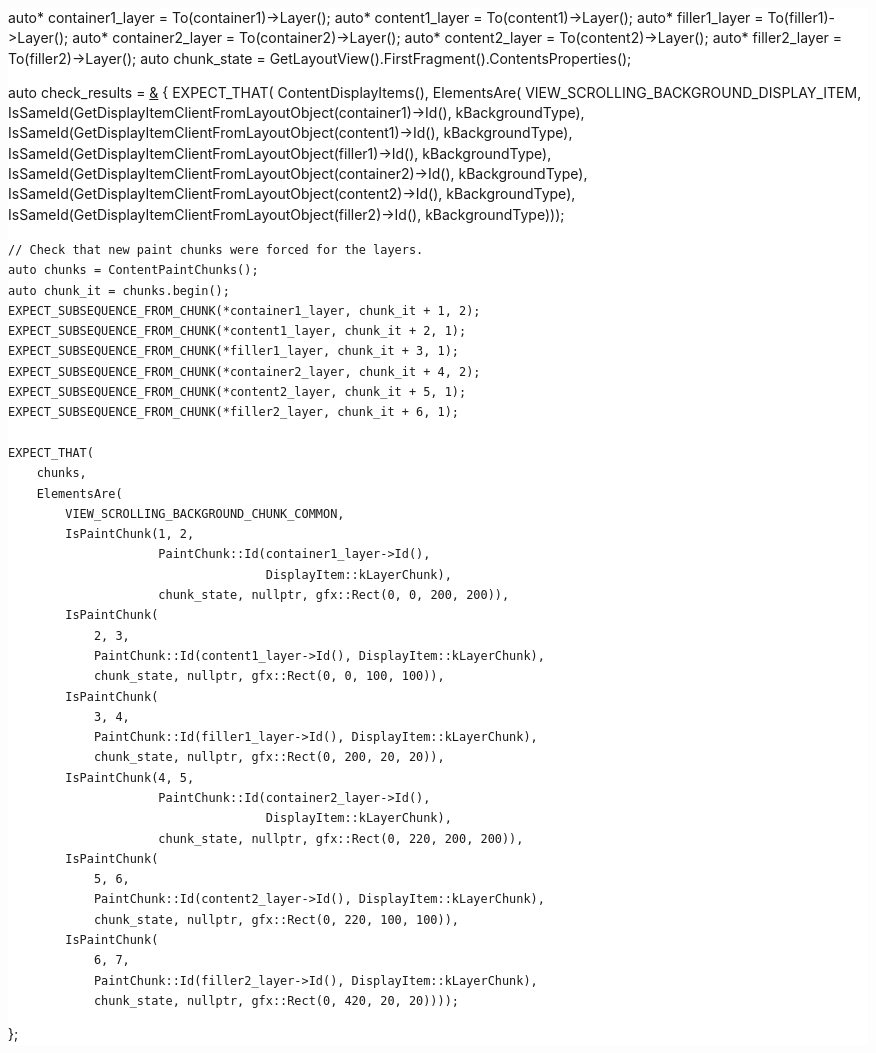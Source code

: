   auto* container1_layer = To<LayoutBoxModelObject>(container1)->Layer();
  auto* content1_layer = To<LayoutBoxModelObject>(content1)->Layer();
  auto* filler1_layer = To<LayoutBoxModelObject>(filler1)->Layer();
  auto* container2_layer = To<LayoutBoxModelObject>(container2)->Layer();
  auto* content2_layer = To<LayoutBoxModelObject>(content2)->Layer();
  auto* filler2_layer = To<LayoutBoxModelObject>(filler2)->Layer();
  auto chunk_state = GetLayoutView().FirstFragment().ContentsProperties();

  auto check_results = [&]() {
    EXPECT_THAT(
        ContentDisplayItems(),
        ElementsAre(
            VIEW_SCROLLING_BACKGROUND_DISPLAY_ITEM,
            IsSameId(GetDisplayItemClientFromLayoutObject(container1)->Id(),
                     kBackgroundType),
            IsSameId(GetDisplayItemClientFromLayoutObject(content1)->Id(),
                     kBackgroundType),
            IsSameId(GetDisplayItemClientFromLayoutObject(filler1)->Id(),
                     kBackgroundType),
            IsSameId(GetDisplayItemClientFromLayoutObject(container2)->Id(),
                     kBackgroundType),
            IsSameId(GetDisplayItemClientFromLayoutObject(content2)->Id(),
                     kBackgroundType),
            IsSameId(GetDisplayItemClientFromLayoutObject(filler2)->Id(),
                     kBackgroundType)));

    // Check that new paint chunks were forced for the layers.
    auto chunks = ContentPaintChunks();
    auto chunk_it = chunks.begin();
    EXPECT_SUBSEQUENCE_FROM_CHUNK(*container1_layer, chunk_it + 1, 2);
    EXPECT_SUBSEQUENCE_FROM_CHUNK(*content1_layer, chunk_it + 2, 1);
    EXPECT_SUBSEQUENCE_FROM_CHUNK(*filler1_layer, chunk_it + 3, 1);
    EXPECT_SUBSEQUENCE_FROM_CHUNK(*container2_layer, chunk_it + 4, 2);
    EXPECT_SUBSEQUENCE_FROM_CHUNK(*content2_layer, chunk_it + 5, 1);
    EXPECT_SUBSEQUENCE_FROM_CHUNK(*filler2_layer, chunk_it + 6, 1);

    EXPECT_THAT(
        chunks,
        ElementsAre(
            VIEW_SCROLLING_BACKGROUND_CHUNK_COMMON,
            IsPaintChunk(1, 2,
                         PaintChunk::Id(container1_layer->Id(),
                                        DisplayItem::kLayerChunk),
                         chunk_state, nullptr, gfx::Rect(0, 0, 200, 200)),
            IsPaintChunk(
                2, 3,
                PaintChunk::Id(content1_layer->Id(), DisplayItem::kLayerChunk),
                chunk_state, nullptr, gfx::Rect(0, 0, 100, 100)),
            IsPaintChunk(
                3, 4,
                PaintChunk::Id(filler1_layer->Id(), DisplayItem::kLayerChunk),
                chunk_state, nullptr, gfx::Rect(0, 200, 20, 20)),
            IsPaintChunk(4, 5,
                         PaintChunk::Id(container2_layer->Id(),
                                        DisplayItem::kLayerChunk),
                         chunk_state, nullptr, gfx::Rect(0, 220, 200, 200)),
            IsPaintChunk(
                5, 6,
                PaintChunk::Id(content2_layer->Id(), DisplayItem::kLayerChunk),
                chunk_state, nullptr, gfx::Rect(0, 220, 100, 100)),
            IsPaintChunk(
                6, 7,
                PaintChunk::Id(filler2_layer->Id(), DisplayItem::kLayerChunk),
                chunk_state, nullptr, gfx::Rect(0, 420, 20, 20))));
  };